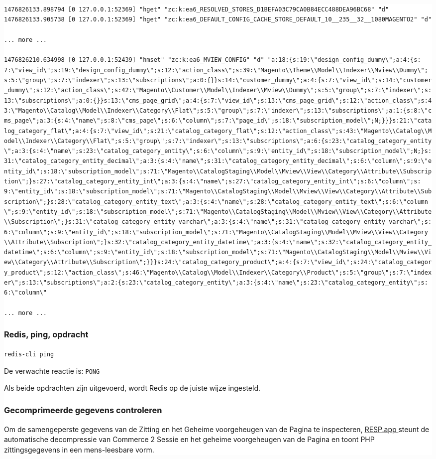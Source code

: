 ```
1476826133.898794 [0 127.0.0.1:52369] "hget" "zc:k:ea6_RESOLVED_STORES_D1BEFA03C79CA0B84ECC488DEA96BC68" "d"
1476826133.905738 [0 127.0.0.1:52369] "hget" "zc:k:ea6_DEFAULT_CONFIG_CACHE_STORE_DEFAULT_10__235__32__1080MAGENTO2" "d"

... more ...

1476826210.634998 [0 127.0.0.1:52439] "hmset" "zc:k:ea6_MVIEW_CONFIG" "d" "a:18:{s:19:\"design_config_dummy\";a:4:{s:7:\"view_id\";s:19:\"design_config_dummy\";s:12:\"action_class\";s:39:\"Magento\\Theme\\Model\\Indexer\\Mview\\Dummy\";s:5:\"group\";s:7:\"indexer\";s:13:\"subscriptions\";a:0:{}}s:14:\"customer_dummy\";a:4:{s:7:\"view_id\";s:14:\"customer_dummy\";s:12:\"action_class\";s:42:\"Magento\\Customer\\Model\\Indexer\\Mview\\Dummy\";s:5:\"group\";s:7:\"indexer\";s:13:\"subscriptions\";a:0:{}}s:13:\"cms_page_grid\";a:4:{s:7:\"view_id\";s:13:\"cms_page_grid\";s:12:\"action_class\";s:43:\"Magento\\Catalog\\Model\\Indexer\\Category\\Flat\";s:5:\"group\";s:7:\"indexer\";s:13:\"subscriptions\";a:1:{s:8:\"cms_page\";a:3:{s:4:\"name\";s:8:\"cms_page\";s:6:\"column\";s:7:\"page_id\";s:18:\"subscription_model\";N;}}}s:21:\"catalog_category_flat\";a:4:{s:7:\"view_id\";s:21:\"catalog_category_flat\";s:12:\"action_class\";s:43:\"Magento\\Catalog\\Model\\Indexer\\Category\\Flat\";s:5:\"group\";s:7:\"indexer\";s:13:\"subscriptions\";a:6:{s:23:\"catalog_category_entity\";a:3:{s:4:\"name\";s:23:\"catalog_category_entity\";s:6:\"column\";s:9:\"entity_id\";s:18:\"subscription_model\";N;}s:31:\"catalog_category_entity_decimal\";a:3:{s:4:\"name\";s:31:\"catalog_category_entity_decimal\";s:6:\"column\";s:9:\"entity_id\";s:18:\"subscription_model\";s:71:\"Magento\\CatalogStaging\\Model\\Mview\\View\\Category\\Attribute\\Subscription\";}s:27:\"catalog_category_entity_int\";a:3:{s:4:\"name\";s:27:\"catalog_category_entity_int\";s:6:\"column\";s:9:\"entity_id\";s:18:\"subscription_model\";s:71:\"Magento\\CatalogStaging\\Model\\Mview\\View\\Category\\Attribute\\Subscription\";}s:28:\"catalog_category_entity_text\";a:3:{s:4:\"name\";s:28:\"catalog_category_entity_text\";s:6:\"column\";s:9:\"entity_id\";s:18:\"subscription_model\";s:71:\"Magento\\CatalogStaging\\Model\\Mview\\View\\Category\\Attribute\\Subscription\";}s:31:\"catalog_category_entity_varchar\";a:3:{s:4:\"name\";s:31:\"catalog_category_entity_varchar\";s:6:\"column\";s:9:\"entity_id\";s:18:\"subscription_model\";s:71:\"Magento\\CatalogStaging\\Model\\Mview\\View\\Category\\Attribute\\Subscription\";}s:32:\"catalog_category_entity_datetime\";a:3:{s:4:\"name\";s:32:\"catalog_category_entity_datetime\";s:6:\"column\";s:9:\"entity_id\";s:18:\"subscription_model\";s:71:\"Magento\\CatalogStaging\\Model\\Mview\\View\\Category\\Attribute\\Subscription\";}}}s:24:\"catalog_category_product\";a:4:{s:7:\"view_id\";s:24:\"catalog_category_product\";s:12:\"action_class\";s:46:\"Magento\\Catalog\\Model\\Indexer\\Category\\Product\";s:5:\"group\";s:7:\"indexer\";s:13:\"subscriptions\";a:2:{s:23:\"catalog_category_entity\";a:3:{s:4:\"name\";s:23:\"catalog_category_entity\";s:6:\"column\"

... more ...
```

### Redis, ping, opdracht

```bash
redis-cli ping
```

De verwachte reactie is: `PONG`

Als beide opdrachten zijn uitgevoerd, wordt Redis op de juiste wijze ingesteld.

### Gecomprimeerde gegevens controleren

Om de samengeperste gegevens van de Zitting en het Geheime voorgeheugen van de Pagina te inspecteren, [ RESP.app ](https://flathub.org/apps/details/app.resp.RESP) steunt de automatische decompressie van Commerce 2 Sessie en het geheime voorgeheugen van de Pagina en toont PHP zittingsgegevens in een mens-leesbare vorm.
